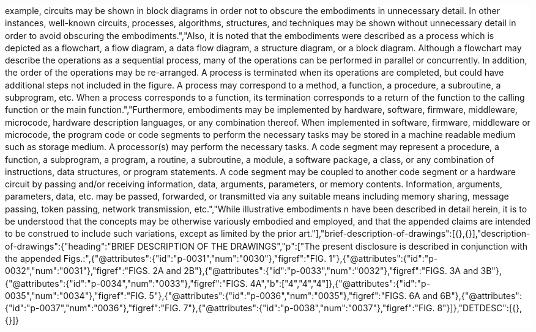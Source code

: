 example, circuits may be shown in block diagrams in order not to obscure the embodiments in unnecessary detail. In other instances, well-known circuits, processes, algorithms, structures, and techniques may be shown without unnecessary detail in order to avoid obscuring the embodiments.","Also, it is noted that the embodiments were described as a process which is depicted as a flowchart, a flow diagram, a data flow diagram, a structure diagram, or a block diagram. Although a flowchart may describe the operations as a sequential process, many of the operations can be performed in parallel or concurrently. In addition, the order of the operations may be re-arranged. A process is terminated when its operations are completed, but could have additional steps not included in the figure. A process may correspond to a method, a function, a procedure, a subroutine, a subprogram, etc. When a process corresponds to a function, its termination corresponds to a return of the function to the calling function or the main function.","Furthermore, embodiments may be implemented by hardware, software, firmware, middleware, microcode, hardware description languages, or any combination thereof. When implemented in software, firmware, middleware or microcode, the program code or code segments to perform the necessary tasks may be stored in a machine readable medium such as storage medium. A processor(s) may perform the necessary tasks. A code segment may represent a procedure, a function, a subprogram, a program, a routine, a subroutine, a module, a software package, a class, or any combination of instructions, data structures, or program statements. A code segment may be coupled to another code segment or a hardware circuit by passing and\/or receiving information, data, arguments, parameters, or memory contents. Information, arguments, parameters, data, etc. may be passed, forwarded, or transmitted via any suitable means including memory sharing, message passing, token passing, network transmission, etc.","While illustrative embodiments n have been described in detail herein, it is to be understood that the concepts may be otherwise variously embodied and employed, and that the appended claims are intended to be construed to include such variations, except as limited by the prior art."],"brief-description-of-drawings":[{},{}],"description-of-drawings":{"heading":"BRIEF DESCRIPTION OF THE DRAWINGS","p":["The present disclosure is described in conjunction with the appended Figs.:",{"@attributes":{"id":"p-0031","num":"0030"},"figref":"FIG. 1"},{"@attributes":{"id":"p-0032","num":"0031"},"figref":"FIGS. 2A and 2B"},{"@attributes":{"id":"p-0033","num":"0032"},"figref":"FIGS. 3A and 3B"},{"@attributes":{"id":"p-0034","num":"0033"},"figref":"FIGS. 4A","b":["4","4","4"]},{"@attributes":{"id":"p-0035","num":"0034"},"figref":"FIG. 5"},{"@attributes":{"id":"p-0036","num":"0035"},"figref":"FIGS. 6A and 6B"},{"@attributes":{"id":"p-0037","num":"0036"},"figref":"FIG. 7"},{"@attributes":{"id":"p-0038","num":"0037"},"figref":"FIG. 8"}]},"DETDESC":[{},{}]}
